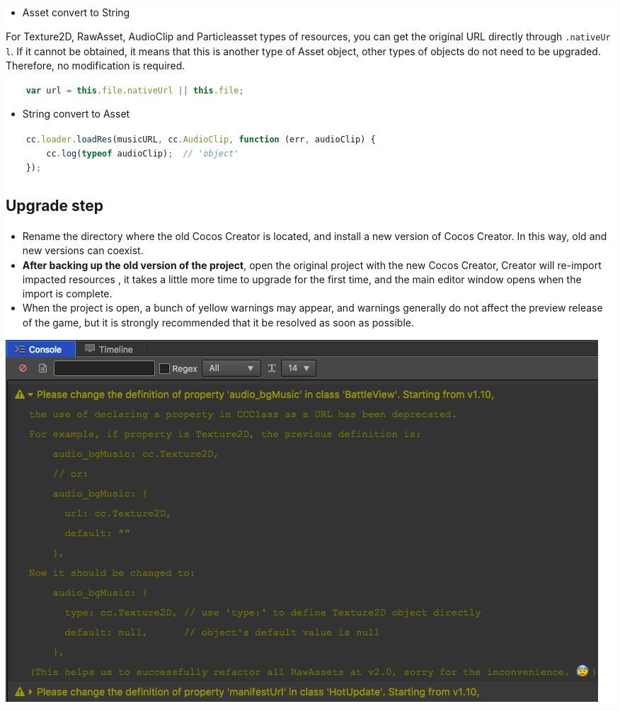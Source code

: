  - Asset convert to String<br>

For Texture2D, RawAsset, AudioClip and Particleasset types of resources, you can get the original URL directly through `.nativeUrl`. If it cannot be obtained, it means that this is another type of Asset object, other types of objects do not need to be upgraded. Therefore, no modification is required.

```js
    var url = this.file.nativeUrl || this.file;
```

 - String convert to Asset

```js
    cc.loader.loadRes(musicURL, cc.AudioClip, function (err, audioClip) {
        cc.log(typeof audioClip);  // 'object'
    });
```

## Upgrade step

 - Rename the directory where the old Cocos Creator is located, and install a new version of Cocos Creator. In this way, old and new versions can coexist.
 - **After backing up the old version of the project**, open the original project with the new Cocos Creator, Creator will re-import impacted resources , it takes a little more time to upgrade for the first time, and the main editor window opens when the import is complete.
 - When the project is open, a bunch of yellow warnings may appear, and warnings generally do not affect the preview release of the game, but it is strongly recommended that it be resolved as soon as possible.

![](raw-asset-migration/warning.png)

